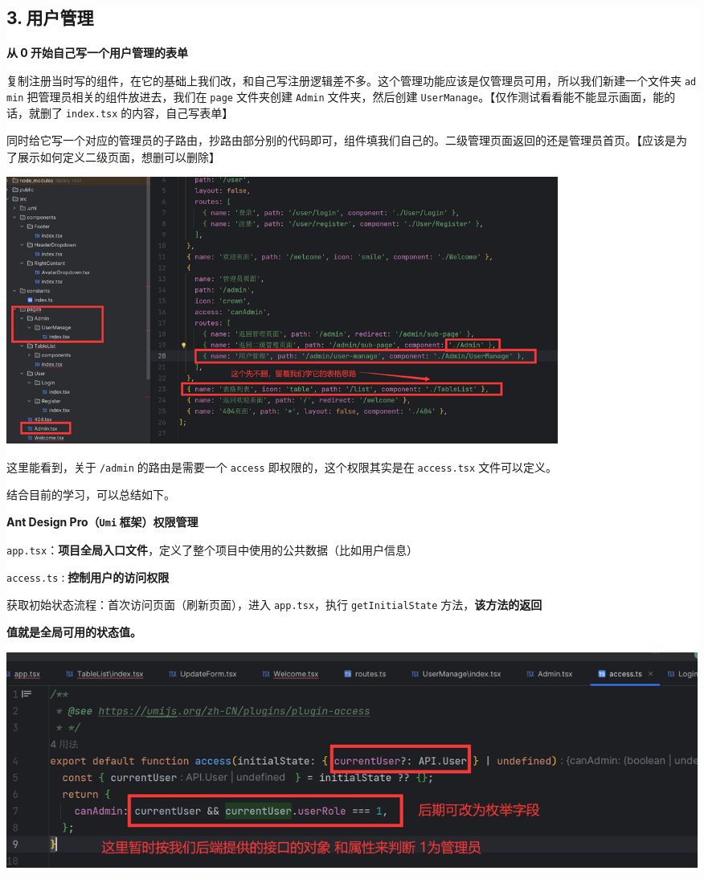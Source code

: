 

## 3. 用户管理

**从 0 开始自己写一个用户管理的表单**

复制注册当时写的组件，在它的基础上我们改，和自己写注册逻辑差不多。这个管理功能应该是仅管理员可用，所以我们新建一个文件夹 `admin` 把管理员相关的组件放进去，我们在 `page` 文件夹创建 `Admin` 文件夹，然后创建 `UserManage`。【仅作测试看看能不能显示画面，能的话，就删了 `index.tsx` 的内容，自己写表单】

同时给它写一个对应的管理员的子路由，抄路由部分别的代码即可，组件填我们自己的。二级管理页面返回的还是管理员首页。【应该是为了展示如何定义二级页面，想删可以删除】

<img src="./用户中心项目.assets/72.png" alt="72.png" style="zoom:67%;" />



这里能看到，关于 `/admin` 的路由是需要一个 `access` 即权限的，这个权限其实是在 `access.tsx`  文件可以定义。

结合目前的学习，可以总结如下。

**Ant Design Pro（`Umi` 框架）权限管理**

`app.tsx`：**项目全局入口文件**，定义了整个项目中使用的公共数据（比如用户信息）

`access.ts` : **控制用户的访问权限**

获取初始状态流程：首次访问页面（刷新页面），进入 `app.tsx`，执行 `getInitialState` 方法，**该方法的返回**

**值就是全局可用的状态值。**

![73.png](./用户中心项目.assets/73.png)
